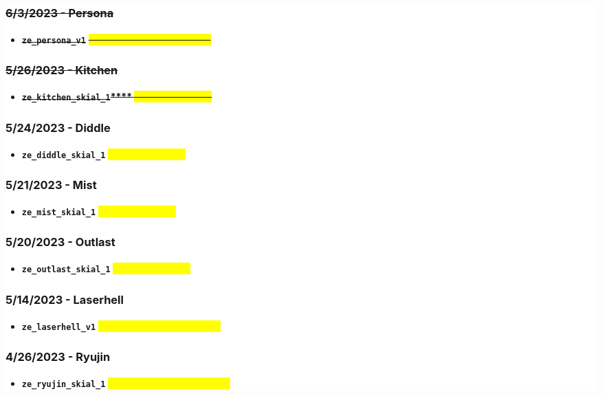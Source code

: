 ### ~~6/3/2023 - Persona~~

* ~~**`ze_persona_v1`**~~ ~~<mark style="color:yellow;">**added! (TF2 Original Map)**</mark>~~

### ~~5/26/2023 - Kitchen~~

* ~~**`ze_kitchen_skial_1`****&#x20;**<mark style="color:yellow;">**added! (CS Port)**</mark>~~

### 5/24/2023 - Diddle

* **`ze_diddle_skial_1`&#x20;**<mark style="color:yellow;">**added! (CS Port)**</mark>

### 5/21/2023 - Mist

* **`ze_mist_skial_1`&#x20;**<mark style="color:yellow;">**added! (CS Port)**</mark>

### 5/20/2023 - Outlast

* **`ze_outlast_skial_1`&#x20;**<mark style="color:yellow;">**added! (CS Port)**</mark>

### 5/14/2023 - Laserhell

* **`ze_laserhell_v1`&#x20;**<mark style="color:yellow;">**added! (TF2 Original Map)**</mark>

### 4/26/2023 - Ryujin

* **`ze_ryujin_skial_1`&#x20;**<mark style="color:yellow;">**added! (TF2 Original Map)**</mark>

